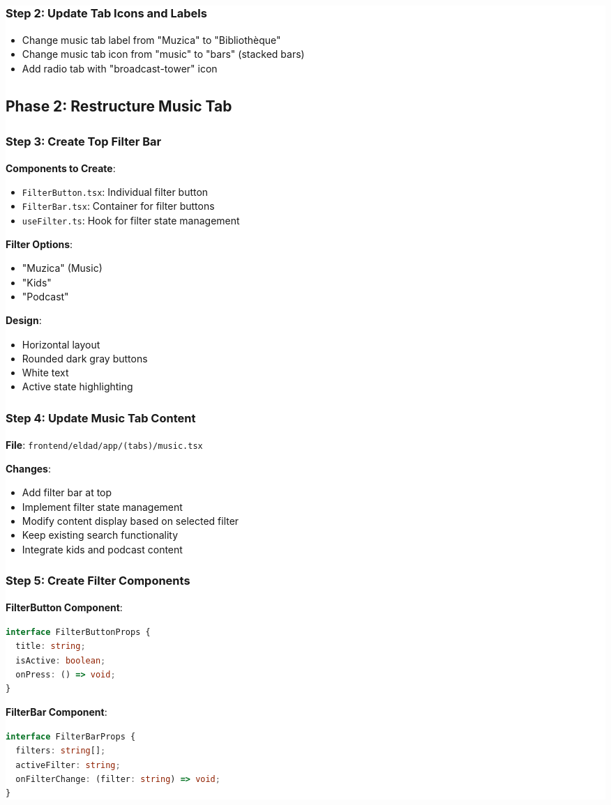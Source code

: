### Step 2: Update Tab Icons and Labels
- Change music tab label from "Muzica" to "Bibliothèque"
- Change music tab icon from "music" to "bars" (stacked bars)
- Add radio tab with "broadcast-tower" icon

## Phase 2: Restructure Music Tab

### Step 3: Create Top Filter Bar
**Components to Create**:
- `FilterButton.tsx`: Individual filter button
- `FilterBar.tsx`: Container for filter buttons
- `useFilter.ts`: Hook for filter state management

**Filter Options**:
- "Muzica" (Music)
- "Kids" 
- "Podcast"

**Design**:
- Horizontal layout
- Rounded dark gray buttons
- White text
- Active state highlighting

### Step 4: Update Music Tab Content
**File**: `frontend/eldad/app/(tabs)/music.tsx`

**Changes**:
- Add filter bar at top
- Implement filter state management
- Modify content display based on selected filter
- Keep existing search functionality
- Integrate kids and podcast content

### Step 5: Create Filter Components

**FilterButton Component**:
```typescript
interface FilterButtonProps {
  title: string;
  isActive: boolean;
  onPress: () => void;
}
```

**FilterBar Component**:
```typescript
interface FilterBarProps {
  filters: string[];
  activeFilter: string;
  onFilterChange: (filter: string) => void;
}
```
